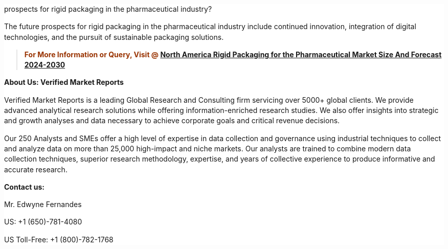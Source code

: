 prospects for rigid packaging in the pharmaceutical industry?</div><div></h2><p>The future prospects for rigid packaging in the pharmaceutical industry include continued innovation, integration of digital technologies, and the pursuit of sustainable packaging solutions.</p></body></html></p><blockquote><p><span style="color: #993300;"><strong>For More Information or Query, Visit @ <a href="https://www.verifiedmarketreports.com/product/rigid-packaging-for-the-pharmaceutical-market/">North America Rigid Packaging for the Pharmaceutical Market Size And Forecast 2024-2030</a></strong></span></p></blockquote><p><strong>About Us: Verified Market Reports</strong></p><p>Verified Market Reports is a leading Global Research and Consulting firm servicing over 5000+ global clients. We provide advanced analytical research solutions while offering information-enriched research studies. We also offer insights into strategic and growth analyses and data necessary to achieve corporate goals and critical revenue decisions.</p><p>Our 250 Analysts and SMEs offer a high level of expertise in data collection and governance using industrial techniques to collect and analyze data on more than 25,000 high-impact and niche markets. Our analysts are trained to combine modern data collection techniques, superior research methodology, expertise, and years of collective experience to produce informative and accurate research.</p><p><strong>Contact us:</strong></p><p>Mr. Edwyne Fernandes</p><p>US: +1 (650)-781-4080</p><p>US Toll-Free: +1 (800)-782-1768</p>
